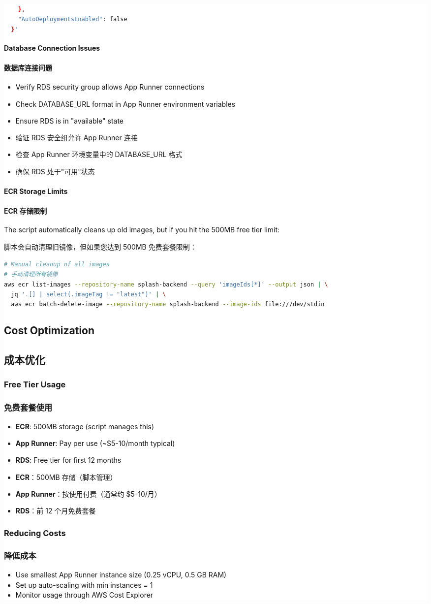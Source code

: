 ```bash
    },
    "AutoDeploymentsEnabled": false
  }'
```

#### Database Connection Issues
#### 数据库连接问题

- Verify RDS security group allows App Runner connections
- Check DATABASE_URL format in App Runner environment variables
- Ensure RDS is in "available" state

- 验证 RDS 安全组允许 App Runner 连接
- 检查 App Runner 环境变量中的 DATABASE_URL 格式
- 确保 RDS 处于"可用"状态

#### ECR Storage Limits
#### ECR 存储限制

The script automatically cleans up old images, but if you hit the 500MB free tier limit:

脚本会自动清理旧镜像，但如果您达到 500MB 免费套餐限制：

```bash
# Manual cleanup of all images
# 手动清理所有镜像
aws ecr list-images --repository-name splash-backend --query 'imageIds[*]' --output json | \
  jq '.[] | select(.imageTag != "latest")' | \
  aws ecr batch-delete-image --repository-name splash-backend --image-ids file:///dev/stdin
```

## Cost Optimization
## 成本优化

### Free Tier Usage
### 免费套餐使用

- **ECR**: 500MB storage (script manages this)
- **App Runner**: Pay per use (~$5-10/month typical)
- **RDS**: Free tier for first 12 months

- **ECR**：500MB 存储（脚本管理）
- **App Runner**：按使用付费（通常约 $5-10/月）
- **RDS**：前 12 个月免费套餐

### Reducing Costs
### 降低成本

- Use smallest App Runner instance size (0.25 vCPU, 0.5 GB RAM)
- Set up auto-scaling with min instances = 1
- Monitor usage through AWS Cost Explorer
